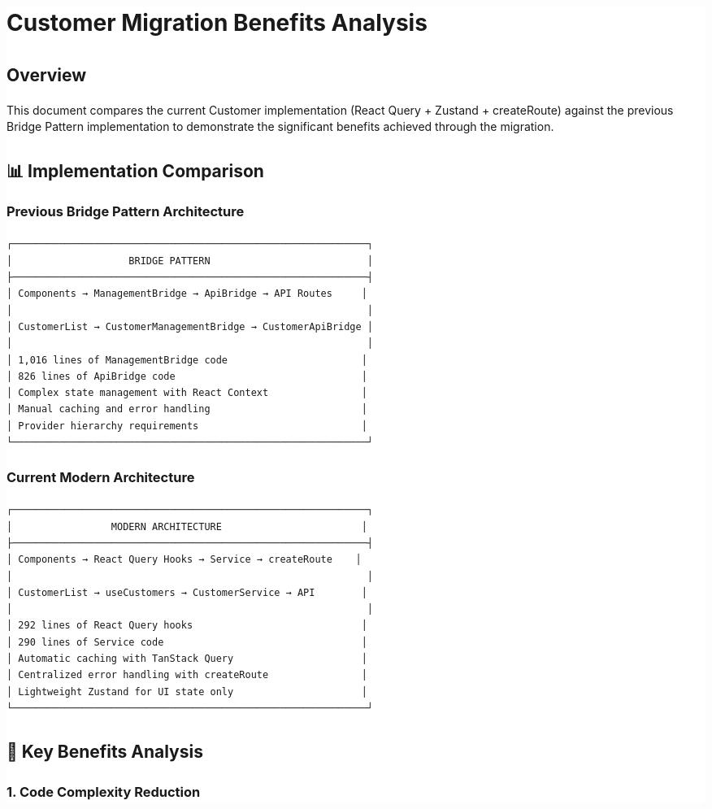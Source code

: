 # Customer Migration Benefits Analysis

## Overview

This document compares the current Customer implementation (React Query +
Zustand + createRoute) against the previous Bridge Pattern implementation to
demonstrate the significant benefits achieved through the migration.

## 📊 Implementation Comparison

### **Previous Bridge Pattern Architecture**

```
┌─────────────────────────────────────────────────────────────┐
│                    BRIDGE PATTERN                           │
├─────────────────────────────────────────────────────────────┤
│ Components → ManagementBridge → ApiBridge → API Routes     │
│                                                             │
│ CustomerList → CustomerManagementBridge → CustomerApiBridge │
│                                                             │
│ 1,016 lines of ManagementBridge code                       │
│ 826 lines of ApiBridge code                                │
│ Complex state management with React Context                │
│ Manual caching and error handling                          │
│ Provider hierarchy requirements                            │
└─────────────────────────────────────────────────────────────┘
```

### **Current Modern Architecture**

```
┌─────────────────────────────────────────────────────────────┐
│                 MODERN ARCHITECTURE                        │
├─────────────────────────────────────────────────────────────┤
│ Components → React Query Hooks → Service → createRoute    │
│                                                             │
│ CustomerList → useCustomers → CustomerService → API        │
│                                                             │
│ 292 lines of React Query hooks                             │
│ 290 lines of Service code                                  │
│ Automatic caching with TanStack Query                      │
│ Centralized error handling with createRoute                │
│ Lightweight Zustand for UI state only                      │
└─────────────────────────────────────────────────────────────┘
```

## 🎯 Key Benefits Analysis

### **1. Code Complexity Reduction**
